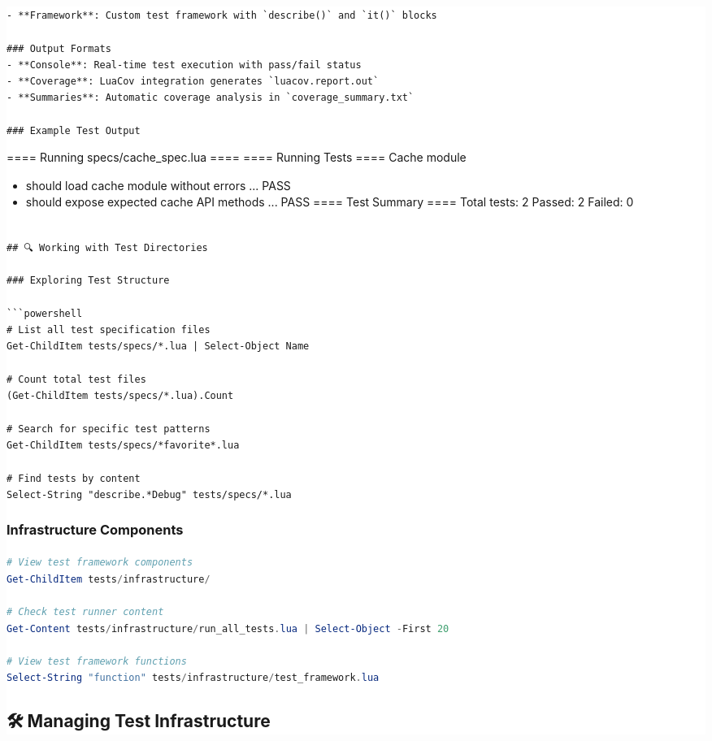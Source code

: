 ```
- **Framework**: Custom test framework with `describe()` and `it()` blocks

### Output Formats
- **Console**: Real-time test execution with pass/fail status
- **Coverage**: LuaCov integration generates `luacov.report.out`
- **Summaries**: Automatic coverage analysis in `coverage_summary.txt`

### Example Test Output
```
==== Running specs/cache_spec.lua ====
==== Running Tests ====
Cache module
  - should load cache module without errors ... PASS
  - should expose expected cache API methods ... PASS
==== Test Summary ====
Total tests: 2
Passed: 2
Failed: 0
```

## 🔍 Working with Test Directories

### Exploring Test Structure

```powershell
# List all test specification files
Get-ChildItem tests/specs/*.lua | Select-Object Name

# Count total test files
(Get-ChildItem tests/specs/*.lua).Count

# Search for specific test patterns
Get-ChildItem tests/specs/*favorite*.lua

# Find tests by content
Select-String "describe.*Debug" tests/specs/*.lua
```

### Infrastructure Components

```powershell
# View test framework components
Get-ChildItem tests/infrastructure/

# Check test runner content
Get-Content tests/infrastructure/run_all_tests.lua | Select-Object -First 20

# View test framework functions
Select-String "function" tests/infrastructure/test_framework.lua
```

## 🛠️ Managing Test Infrastructure
